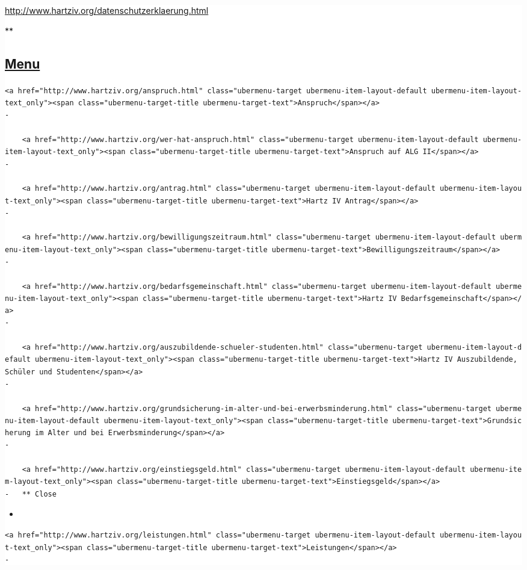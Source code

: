 http://www.hartziv.org/datenschutzerklaerung.html

**
<a href="#" id="header-search-close"><em></em></a>

<a href="" class="mobile-menu-close"><em></em></a> <a href="" class="ubermenu-responsive-toggle ubermenu-responsive-toggle-main ubermenu-skin-vanilla ubermenu-loc-mobile_menu ubermenu-responsive-toggle-content-align-left ubermenu-responsive-toggle-align-full"><em></em>Menu</a>
-   

    <a href="http://www.hartziv.org/anspruch.html" class="ubermenu-target ubermenu-item-layout-default ubermenu-item-layout-text_only"><span class="ubermenu-target-title ubermenu-target-text">Anspruch</span></a>
    -   

        <a href="http://www.hartziv.org/wer-hat-anspruch.html" class="ubermenu-target ubermenu-item-layout-default ubermenu-item-layout-text_only"><span class="ubermenu-target-title ubermenu-target-text">Anspruch auf ALG II</span></a>
    -   

        <a href="http://www.hartziv.org/antrag.html" class="ubermenu-target ubermenu-item-layout-default ubermenu-item-layout-text_only"><span class="ubermenu-target-title ubermenu-target-text">Hartz IV Antrag</span></a>
    -   

        <a href="http://www.hartziv.org/bewilligungszeitraum.html" class="ubermenu-target ubermenu-item-layout-default ubermenu-item-layout-text_only"><span class="ubermenu-target-title ubermenu-target-text">Bewilligungszeitraum</span></a>
    -   

        <a href="http://www.hartziv.org/bedarfsgemeinschaft.html" class="ubermenu-target ubermenu-item-layout-default ubermenu-item-layout-text_only"><span class="ubermenu-target-title ubermenu-target-text">Hartz IV Bedarfsgemeinschaft</span></a>
    -   

        <a href="http://www.hartziv.org/auszubildende-schueler-studenten.html" class="ubermenu-target ubermenu-item-layout-default ubermenu-item-layout-text_only"><span class="ubermenu-target-title ubermenu-target-text">Hartz IV Auszubildende, Schüler und Studenten</span></a>
    -   

        <a href="http://www.hartziv.org/grundsicherung-im-alter-und-bei-erwerbsminderung.html" class="ubermenu-target ubermenu-item-layout-default ubermenu-item-layout-text_only"><span class="ubermenu-target-title ubermenu-target-text">Grundsicherung im Alter und bei Erwerbsminderung</span></a>
    -   

        <a href="http://www.hartziv.org/einstiegsgeld.html" class="ubermenu-target ubermenu-item-layout-default ubermenu-item-layout-text_only"><span class="ubermenu-target-title ubermenu-target-text">Einstiegsgeld</span></a>
    -   ** Close

-   

    <a href="http://www.hartziv.org/leistungen.html" class="ubermenu-target ubermenu-item-layout-default ubermenu-item-layout-text_only"><span class="ubermenu-target-title ubermenu-target-text">Leistungen</span></a>
    -   
